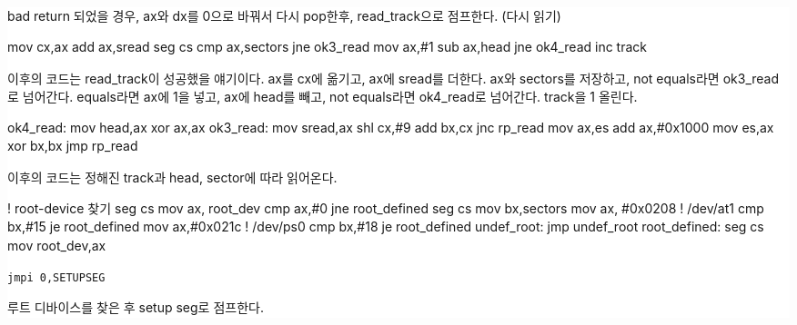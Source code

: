 bad return 되었을 경우, ax와 dx를 0으로 바꿔서 다시 pop한후, read_track으로 점프한다. (다시 읽기)

mov cx,ax
	add ax,sread
	seg cs
	cmp ax,sectors
	jne ok3_read
	mov ax,#1
	sub ax,head
	jne ok4_read
	inc track

이후의 코드는 read_track이 성공했을 얘기이다.
ax를 cx에 옮기고,
ax에 sread를 더한다.
ax와 sectors를 저장하고,
not equals라면 ok3_read로 넘어간다.
equals라면 
ax에 1을 넣고,
ax에 head를 빼고,
not equals라면 ok4_read로 넘어간다.
track을 1 올린다.

ok4_read:
	mov head,ax
	xor ax,ax
ok3_read:
	mov sread,ax
	shl cx,#9
	add bx,cx
	jnc rp_read
	mov ax,es
	add ax,#0x1000
	mov es,ax
	xor bx,bx
	jmp rp_read

이후의 코드는 정해진 track과 head, sector에 따라 읽어온다.

! root-device 찾기
    seg cs
    mov ax, root_dev
    cmp ax,#0
    jne root_defined
    seg cs
    mov bx,sectors
    mov ax, #0x0208 ! /dev/at1
    cmp bx,#15
    je root_defined
    mov ax,#0x021c ! /dev/ps0
    cmp bx,#18
    je root_defined
undef_root:
    jmp undef_root
root_defined:
    seg cs
    mov root_dev,ax

    jmpi 0,SETUPSEG

루트 디바이스를 찾은 후 setup seg로 점프한다.